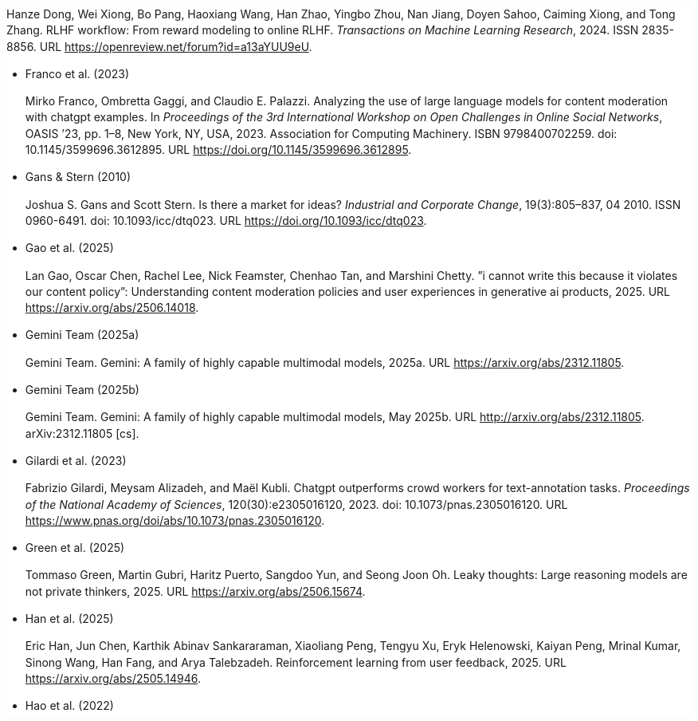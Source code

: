   Hanze Dong, Wei Xiong, Bo Pang, Haoxiang Wang, Han Zhao, Yingbo Zhou, Nan Jiang, Doyen Sahoo, Caiming Xiong, and Tong Zhang.
  RLHF workflow: From reward modeling to online RLHF.
  *Transactions on Machine Learning Research*, 2024.
  ISSN 2835-8856.
  URL <https://openreview.net/forum?id=a13aYUU9eU>.
* Franco et al. (2023)

  Mirko Franco, Ombretta Gaggi, and Claudio E. Palazzi.
  Analyzing the use of large language models for content moderation with chatgpt examples.
  In *Proceedings of the 3rd International Workshop on Open Challenges in Online Social Networks*, OASIS ’23, pp. 1–8, New York, NY, USA, 2023. Association for Computing Machinery.
  ISBN 9798400702259.
  doi: 10.1145/3599696.3612895.
  URL <https://doi.org/10.1145/3599696.3612895>.
* Gans & Stern (2010)

  Joshua S. Gans and Scott Stern.
  Is there a market for ideas?
  *Industrial and Corporate Change*, 19(3):805–837, 04 2010.
  ISSN 0960-6491.
  doi: 10.1093/icc/dtq023.
  URL <https://doi.org/10.1093/icc/dtq023>.
* Gao et al. (2025)

  Lan Gao, Oscar Chen, Rachel Lee, Nick Feamster, Chenhao Tan, and Marshini Chetty.
  ”i cannot write this because it violates our content policy”: Understanding content moderation policies and user experiences in generative ai products, 2025.
  URL <https://arxiv.org/abs/2506.14018>.
* Gemini Team (2025a)

  Gemini Team.
  Gemini: A family of highly capable multimodal models, 2025a.
  URL <https://arxiv.org/abs/2312.11805>.
* Gemini Team (2025b)

  Gemini Team.
  Gemini: A family of highly capable multimodal models, May 2025b.
  URL <http://arxiv.org/abs/2312.11805>.
  arXiv:2312.11805 [cs].
* Gilardi et al. (2023)

  Fabrizio Gilardi, Meysam Alizadeh, and Maël Kubli.
  Chatgpt outperforms crowd workers for text-annotation tasks.
  *Proceedings of the National Academy of Sciences*, 120(30):e2305016120, 2023.
  doi: 10.1073/pnas.2305016120.
  URL <https://www.pnas.org/doi/abs/10.1073/pnas.2305016120>.
* Green et al. (2025)

  Tommaso Green, Martin Gubri, Haritz Puerto, Sangdoo Yun, and Seong Joon Oh.
  Leaky thoughts: Large reasoning models are not private thinkers, 2025.
  URL <https://arxiv.org/abs/2506.15674>.
* Han et al. (2025)

  Eric Han, Jun Chen, Karthik Abinav Sankararaman, Xiaoliang Peng, Tengyu Xu, Eryk Helenowski, Kaiyan Peng, Mrinal Kumar, Sinong Wang, Han Fang, and Arya Talebzadeh.
  Reinforcement learning from user feedback, 2025.
  URL <https://arxiv.org/abs/2505.14946>.
* Hao et al. (2022)
